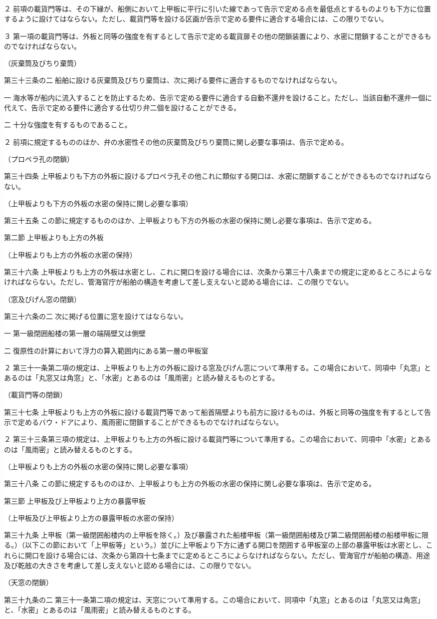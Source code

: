 ２ 前項の載貨門等は、その下縁が、船側において上甲板に平行に引いた線であって告示で定める点を最低点とするものよりも下方に位置するように設けてはならない。ただし、載貨門等を設ける区画が告示で定める要件に適合する場合には、この限りでない。

３ 第一項の載貨門等は、外板と同等の強度を有するとして告示で定める載貨扉その他の閉鎖装置により、水密に閉鎖することができるものでなければならない。

（灰棄筒及びちり棄筒）

第三十三条の二 船舶に設ける灰棄筒及びちり棄筒は、次に掲げる要件に適合するものでなければならない。

一 海水等が船内に流入することを防止するため、告示で定める要件に適合する自動不還弁を設けること。ただし、当該自動不還弁一個に代えて、告示で定める要件に適合する仕切り弁二個を設けることができる。

二 十分な強度を有するものであること。

２ 前項に規定するもののほか、弁の水密性その他の灰棄筒及びちり棄筒に関し必要な事項は、告示で定める。

（プロペラ孔の閉鎖）

第三十四条 上甲板よりも下方の外板に設けるプロペラ孔その他これに類似する開口は、水密に閉鎖することができるものでなければならない。

（上甲板よりも下方の外板の水密の保持に関し必要な事項）

第三十五条 この節に規定するもののほか、上甲板よりも下方の外板の水密の保持に関し必要な事項は、告示で定める。

第二節 上甲板よりも上方の外板

（上甲板よりも上方の外板の水密の保持）

第三十六条 上甲板よりも上方の外板は水密とし、これに開口を設ける場合には、次条から第三十八条までの規定に定めるところによらなければならない。ただし、管海官庁が船舶の構造を考慮して差し支えないと認める場合には、この限りでない。

（窓及びげん窓の閉鎖）

第三十六条の二 次に掲げる位置に窓を設けてはならない。

一 第一級閉囲船楼の第一層の端隔壁又は側壁

二 復原性の計算において浮力の算入範囲内にある第一層の甲板室

２ 第三十一条第二項の規定は、上甲板よりも上方の外板に設ける窓及びげん窓について準用する。この場合において、同項中「丸窓」とあるのは「丸窓又は角窓」と、「水密」とあるのは「風雨密」と読み替えるものとする。

（載貨門等の閉鎖）

第三十七条 上甲板よりも上方の外板に設ける載貨門等であって船首隔壁よりも前方に設けるものは、外板と同等の強度を有するとして告示で定めるバウ・ドアにより、風雨密に閉鎖することができるものでなければならない。

２ 第三十三条第三項の規定は、上甲板よりも上方の外板に設ける載貨門等について準用する。この場合において、同項中「水密」とあるのは「風雨密」と読み替えるものとする。

（上甲板よりも上方の外板の水密の保持に関し必要な事項）

第三十八条 この節に規定するもののほか、上甲板よりも上方の外板の水密の保持に関し必要な事項は、告示で定める。

第三節 上甲板及び上甲板より上方の暴露甲板

（上甲板及び上甲板より上方の暴露甲板の水密の保持）

第三十九条 上甲板（第一級閉囲船楼内の上甲板を除く。）及び暴露された船楼甲板（第一級閉囲船楼及び第二級閉囲船楼の船楼甲板に限る。）（以下この節において「上甲板等」という。）並びに上甲板より下方に通ずる開口を閉囲する甲板室の上部の暴露甲板は水密とし、これらに開口を設ける場合には、次条から第四十七条までに定めるところによらなければならない。ただし、管海官庁が船舶の構造、用途及び乾舷の大きさを考慮して差し支えないと認める場合には、この限りでない。

（天窓の閉鎖）

第三十九条の二 第三十一条第二項の規定は、天窓について準用する。この場合において、同項中「丸窓」とあるのは「丸窓又は角窓」と、「水密」とあるのは「風雨密」と読み替えるものとする。
